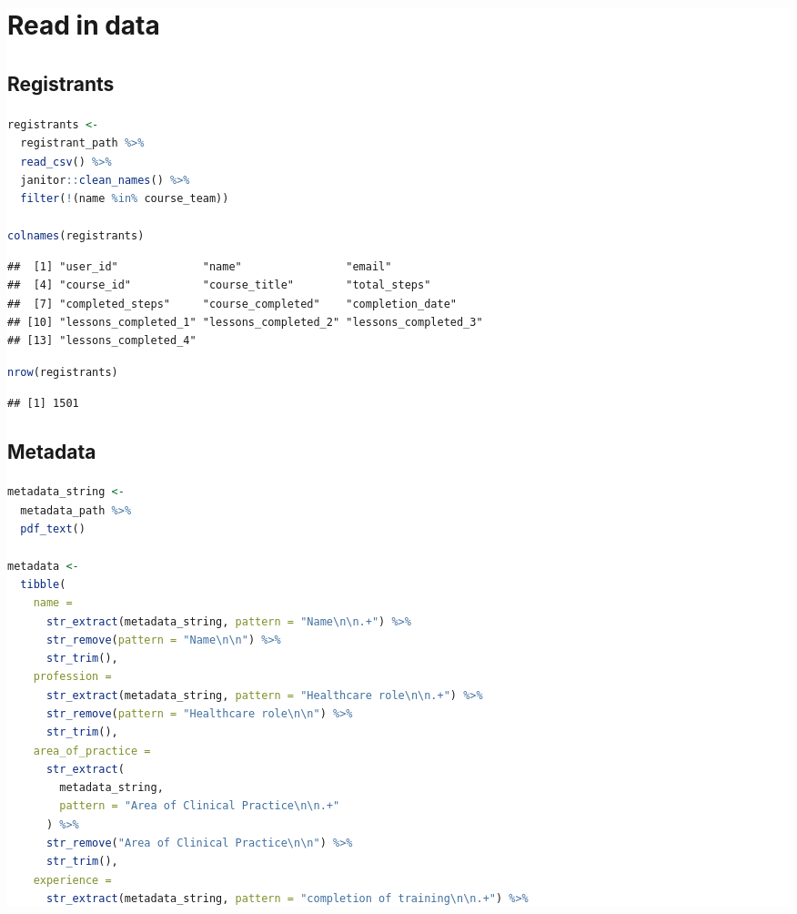 ``` r
```

# Read in data

## Registrants

``` r
registrants <- 
  registrant_path %>% 
  read_csv() %>% 
  janitor::clean_names() %>% 
  filter(!(name %in% course_team))

colnames(registrants)
```

    ##  [1] "user_id"             "name"                "email"              
    ##  [4] "course_id"           "course_title"        "total_steps"        
    ##  [7] "completed_steps"     "course_completed"    "completion_date"    
    ## [10] "lessons_completed_1" "lessons_completed_2" "lessons_completed_3"
    ## [13] "lessons_completed_4"

``` r
nrow(registrants)
```

    ## [1] 1501

## Metadata

``` r
metadata_string <- 
  metadata_path %>% 
  pdf_text()

metadata <- 
  tibble(
    name = 
      str_extract(metadata_string, pattern = "Name\n\n.+") %>% 
      str_remove(pattern = "Name\n\n") %>% 
      str_trim(),
    profession = 
      str_extract(metadata_string, pattern = "Healthcare role\n\n.+") %>% 
      str_remove(pattern = "Healthcare role\n\n") %>% 
      str_trim(), 
    area_of_practice = 
      str_extract(
        metadata_string, 
        pattern = "Area of Clinical Practice\n\n.+"
      ) %>% 
      str_remove("Area of Clinical Practice\n\n") %>% 
      str_trim(), 
    experience = 
      str_extract(metadata_string, pattern = "completion of training\n\n.+") %>% 
```
